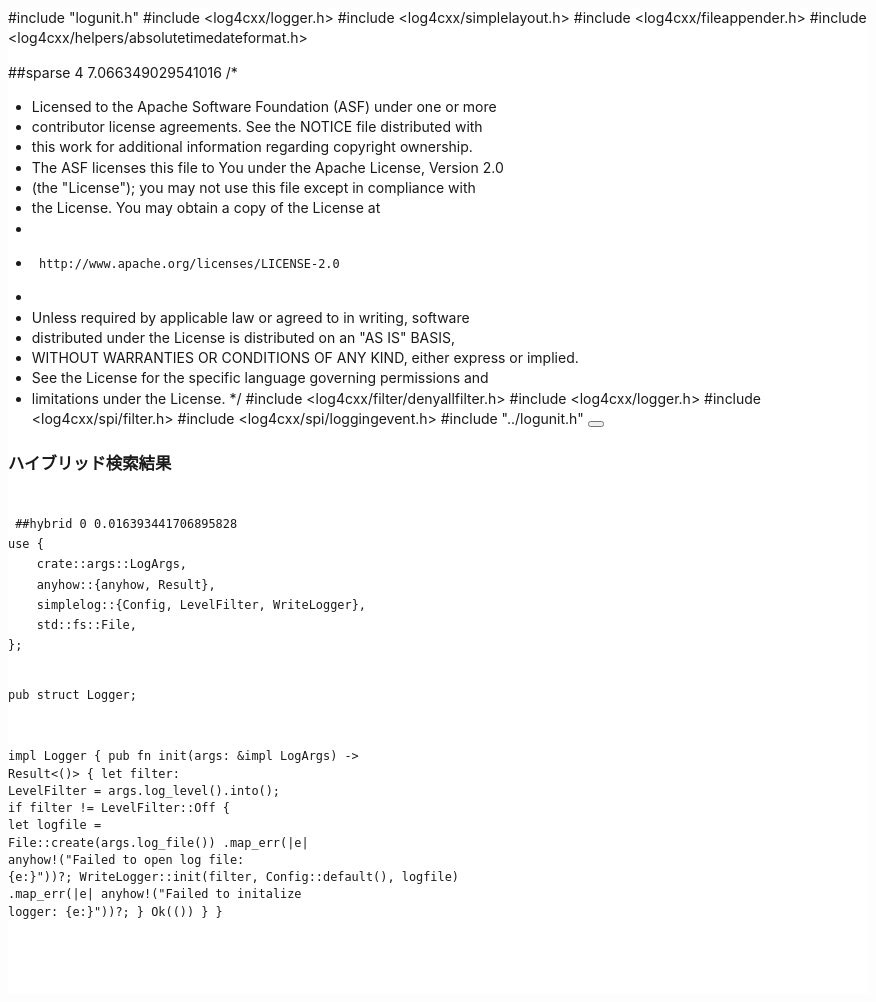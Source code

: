 #include <span class="hljs-string">&quot;logunit.h&quot;</span>
#include &lt;log4cxx/logger.h&gt;
#include &lt;log4cxx/simplelayout.h&gt;
#include &lt;log4cxx/fileappender.h&gt;
#include &lt;log4cxx/helpers/absolutetimedateformat.h&gt;



 ##sparse <span class="hljs-number">4</span> <span class="hljs-number">7.066349029541016</span> 
<span class="hljs-comment">/*
 * Licensed to the Apache Software Foundation (ASF) under one or more
 * contributor license agreements.  See the NOTICE file distributed with
 * this work for additional information regarding copyright ownership.
 * The ASF licenses this file to You under the Apache License, Version 2.0
 * (the &quot;License&quot;); you may not use this file except in compliance with
 * the License.  You may obtain a copy of the License at
 *
 *      http://www.apache.org/licenses/LICENSE-2.0
 *
 * Unless required by applicable law or agreed to in writing, software
 * distributed under the License is distributed on an &quot;AS IS&quot; BASIS,
 * WITHOUT WARRANTIES OR CONDITIONS OF ANY KIND, either express or implied.
 * See the License for the specific language governing permissions and
 * limitations under the License.
 */</span>
#include &lt;log4cxx/filter/denyallfilter.h&gt;
#include &lt;log4cxx/logger.h&gt;
#include &lt;log4cxx/spi/filter.h&gt;
#include &lt;log4cxx/spi/loggingevent.h&gt;
#include <span class="hljs-string">&quot;../logunit.h&quot;</span>
<button class="copy-code-btn"></button></code></pre>
<h3 id="Hybrid-Search-Results" class="common-anchor-header"><strong>ハイブリッド検索結果</strong></h3><pre><code translate="no" class="language-C++">
 <span class="hljs-comment">##hybrid 0 0.016393441706895828 </span>
use {
    crate::args::LogArgs,
    anyhow::{anyhow, Result},
    simplelog::{Config, LevelFilter, WriteLogger},
    std::fs::File,
};

pub struct Logger;

impl Logger {
    pub fn init(args: &amp;impl LogArgs) -&gt; Result&lt;()&gt; {
        <span class="hljs-built_in">let</span> filter: LevelFilter = args.log_level().into();
        <span class="hljs-keyword">if</span> filter != LevelFilter::Off {
            <span class="hljs-built_in">let</span> logfile = File::create(args.log_file())
                .map_err(|e| anyhow!(<span class="hljs-string">&quot;Failed to open log file: {e:}&quot;</span>))?;
            WriteLogger::init(filter, Config::default(), logfile)
                .map_err(|e| anyhow!(<span class="hljs-string">&quot;Failed to initalize logger: {e:}&quot;</span>))?;
        }
        Ok(())
    }
}

